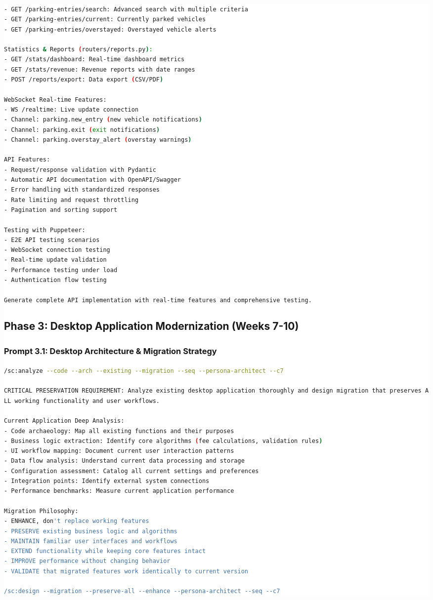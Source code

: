 ```bash
- GET /parking-entries/search: Advanced search with multiple criteria
- GET /parking-entries/current: Currently parked vehicles
- GET /parking-entries/overstayed: Overstayed vehicle alerts

Statistics & Reports (routers/reports.py):
- GET /stats/dashboard: Real-time dashboard metrics
- GET /stats/revenue: Revenue reports with date ranges
- POST /reports/export: Data export (CSV/PDF)

WebSocket Real-time Features:
- WS /realtime: Live update connection
- Channel: parking.new_entry (new vehicle notifications)
- Channel: parking.exit (exit notifications)
- Channel: parking.overstay_alert (overstay warnings)

API Features:
- Request/response validation with Pydantic
- Automatic API documentation with OpenAPI/Swagger
- Error handling with standardized responses
- Rate limiting and request throttling
- Pagination and sorting support

Testing with Puppeteer:
- E2E API testing scenarios
- WebSocket connection testing
- Real-time update validation
- Performance testing under load
- Authentication flow testing

Generate complete API implementation with real-time features and comprehensive testing.
```

## **Phase 3: Desktop Application Modernization (Weeks 7-10)**

### **Prompt 3.1: Desktop Architecture & Migration Strategy**
```bash
/sc:analyze --code --arch --existing --migration --seq --persona-architect --c7

CRITICAL PRESERVATION REQUIREMENT: Analyze existing desktop application thoroughly and design migration that preserves ALL working functionality and user workflows.

Current Application Deep Analysis:
- Code archaeology: Map all existing functions and their purposes
- Business logic extraction: Identify core algorithms (fee calculations, validation rules)
- UI workflow mapping: Document current user interaction patterns
- Data flow analysis: Understand current data processing and storage
- Configuration assessment: Catalog all current settings and preferences
- Integration points: Identify external system connections
- Performance benchmarks: Measure current application performance

Migration Philosophy:
- ENHANCE, don't replace working features
- PRESERVE existing business logic and algorithms
- MAINTAIN familiar user interfaces and workflows
- EXTEND functionality while keeping core features intact
- IMPROVE performance without changing behavior
- VALIDATE that migrated features work identically to current version

/sc:design --migration --preserve-all --enhance --persona-architect --seq --c7

```